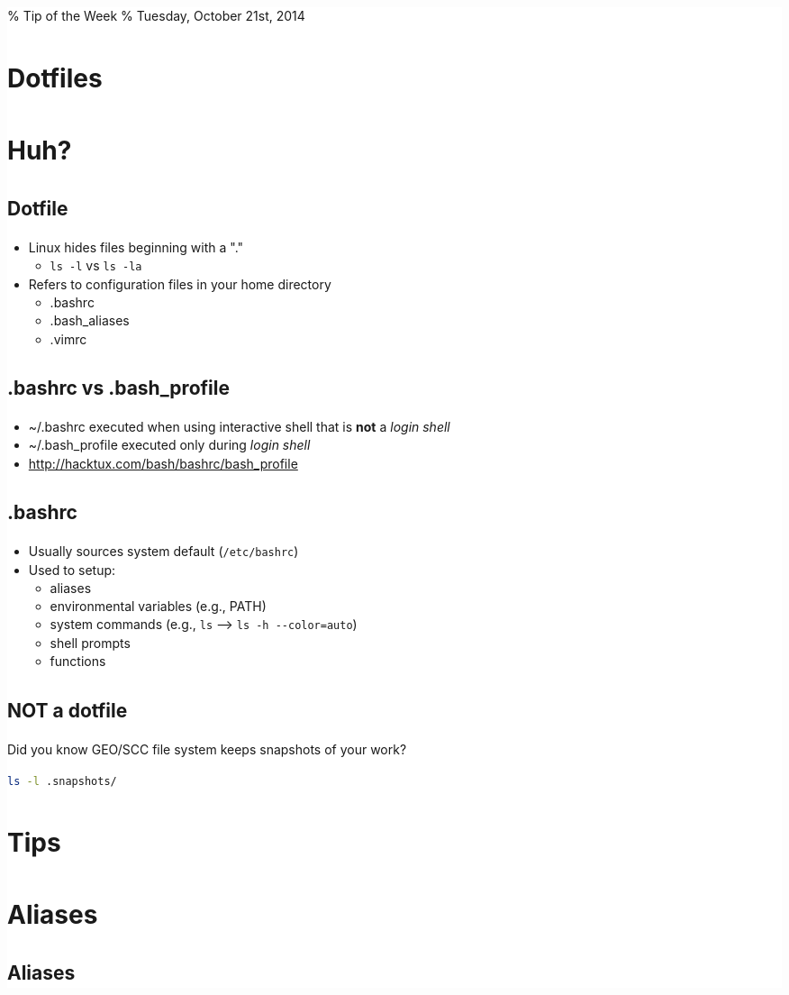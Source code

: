 % Tip of the Week
% Tuesday, October 21st, 2014

# Dotfiles

# Huh?

## Dotfile

+ Linux hides files beginning with a "."
    * `ls -l` vs `ls -la`
+ Refers to configuration files in your home directory
    * .bashrc
    * .bash_aliases
    * .vimrc

## .bashrc vs .bash_profile

+ ~/.bashrc executed when using interactive shell that is **not** a *login shell*
+ ~/.bash_profile executed only during *login shell*
+ <http://hacktux.com/bash/bashrc/bash_profile>

## .bashrc

+ Usually sources system default (`/etc/bashrc`)
+ Used to setup:
    + aliases
    + environmental variables (e.g., PATH)
    + system commands (e.g., `ls` --> `ls -h --color=auto`)
    + shell prompts
    + functions

## NOT a dotfile

Did you know GEO/SCC file system keeps snapshots of your work?

```bash
ls -l .snapshots/
```

# Tips

# Aliases

## Aliases
